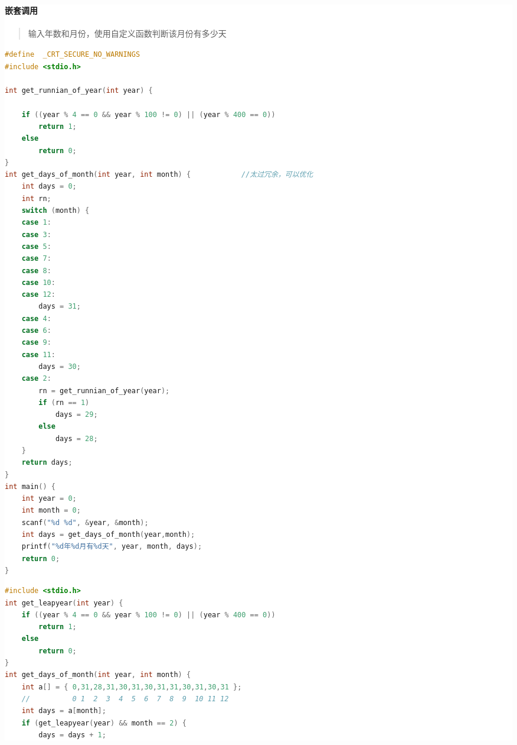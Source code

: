 #### 嵌套调用

> 输入年数和月份，使用自定义函数判断该月份有多少天

```c
#define  _CRT_SECURE_NO_WARNINGS
#include <stdio.h>

int get_runnian_of_year(int year) {

	if ((year % 4 == 0 && year % 100 != 0) || (year % 400 == 0))
		return 1;
	else
		return 0;
}
int get_days_of_month(int year, int month) {			//太过冗余，可以优化
	int days = 0;
	int rn;
	switch (month) {
	case 1:
	case 3:
	case 5:
	case 7:
	case 8:
	case 10:
	case 12:
		days = 31;
	case 4:
	case 6:
	case 9:
	case 11:
		days = 30;
	case 2:
		rn = get_runnian_of_year(year);
		if (rn == 1)
			days = 29;
		else
			days = 28;
	}
	return days;
}
int main() {
	int year = 0;
	int month = 0;
	scanf("%d %d", &year, &month);
	int days = get_days_of_month(year,month);
	printf("%d年%d月有%d天", year, month, days);
	return 0;
}
```

```c
#include <stdio.h>
int get_leapyear(int year) {
	if ((year % 4 == 0 && year % 100 != 0) || (year % 400 == 0))
		return 1;
	else
		return 0;
}
int get_days_of_month(int year, int month) {
	int a[] = { 0,31,28,31,30,31,30,31,31,30,31,30,31 };
	//			0 1  2  3  4  5  6  7  8  9  10 11 12
	int days = a[month];
	if (get_leapyear(year) && month == 2) {
		days = days + 1;
```